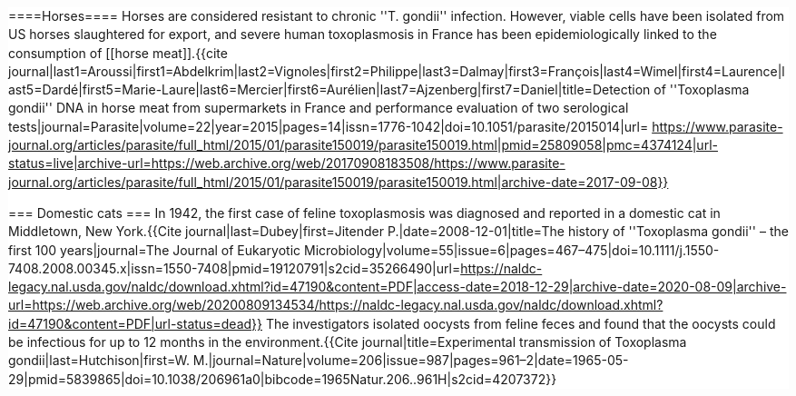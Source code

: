 ====Horses====
Horses are considered resistant to chronic ''T.&nbsp;gondii'' infection.<ref name=Dubey2008 /> However, viable cells have been isolated from US horses slaughtered for export, and severe human toxoplasmosis in France has been epidemiologically linked to the consumption of [[horse meat]].<ref name=Jones2012Foodborne /><ref name="AroussiVignoles2015">{{cite journal|last1=Aroussi|first1=Abdelkrim|last2=Vignoles|first2=Philippe|last3=Dalmay|first3=François|last4=Wimel|first4=Laurence|last5=Dardé|first5=Marie-Laure|last6=Mercier|first6=Aurélien|last7=Ajzenberg|first7=Daniel|title=Detection of ''Toxoplasma gondii'' DNA in horse meat from supermarkets in France and performance evaluation of two serological tests|journal=Parasite|volume=22|year=2015|pages=14|issn=1776-1042|doi=10.1051/parasite/2015014|url= https://www.parasite-journal.org/articles/parasite/full_html/2015/01/parasite150019/parasite150019.html|pmid=25809058|pmc=4374124|url-status=live|archive-url=https://web.archive.org/web/20170908183508/https://www.parasite-journal.org/articles/parasite/full_html/2015/01/parasite150019/parasite150019.html|archive-date=2017-09-08}}</ref>

=== Domestic cats ===
In 1942, the first case of feline toxoplasmosis was diagnosed and reported in a domestic cat in Middletown, New York.<ref>{{Cite journal|last=Dubey|first=Jitender P.|date=2008-12-01|title=The history of ''Toxoplasma gondii'' – the first 100 years|journal=The Journal of Eukaryotic Microbiology|volume=55|issue=6|pages=467–475|doi=10.1111/j.1550-7408.2008.00345.x|issn=1550-7408|pmid=19120791|s2cid=35266490|url=https://naldc-legacy.nal.usda.gov/naldc/download.xhtml?id=47190&content=PDF|access-date=2018-12-29|archive-date=2020-08-09|archive-url=https://web.archive.org/web/20200809134534/https://naldc-legacy.nal.usda.gov/naldc/download.xhtml?id=47190&content=PDF|url-status=dead}}</ref> The investigators isolated oocysts from feline feces and found that the oocysts could be infectious for up to 12 months in the environment.<ref>{{Cite journal|title=Experimental transmission of Toxoplasma gondii|last=Hutchison|first=W. M.|journal=Nature|volume=206|issue=987|pages=961–2|date=1965-05-29|pmid=5839865|doi=10.1038/206961a0|bibcode=1965Natur.206..961H|s2cid=4207372}}</ref>

